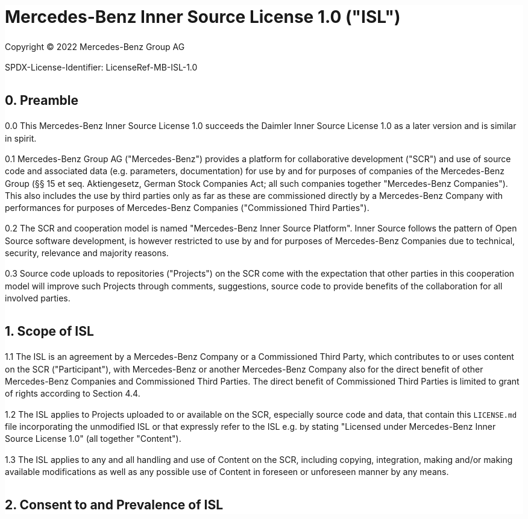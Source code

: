 # Mercedes-Benz Inner Source License 1.0 ("ISL")

Copyright &copy; 2022 Mercedes-Benz Group AG

SPDX-License-Identifier: LicenseRef-MB-ISL-1.0

## 0. Preamble

0.0 This Mercedes-Benz Inner Source License 1.0 succeeds the
Daimler Inner Source License 1.0 as a later version and is similar in spirit.

0.1 Mercedes-Benz Group AG ("Mercedes-Benz") provides a platform for collaborative
development ("SCR") and use of source code and associated data (e.g. parameters,
documentation) for use by and for purposes of companies of the Mercedes-Benz
Group (§§ 15 et seq. Aktiengesetz, German Stock Companies Act; all such
companies together "Mercedes-Benz Companies"). This also includes the use by
third parties only as far as these are commissioned directly by a
Mercedes-Benz Company with performances for purposes of Mercedes-Benz Companies
("Commissioned Third Parties").

0.2 The SCR and cooperation model is named "Mercedes-Benz
Inner Source Platform". Inner Source
follows the pattern of Open Source software development, is however restricted to
use by and for purposes of Mercedes-Benz Companies due to technical, security,
relevance and majority reasons.

0.3 Source code uploads to repositories ("Projects") on the SCR come
with the expectation that other parties in this cooperation model will
improve such Projects through comments, suggestions, source code to
provide benefits of the collaboration for all involved parties.

## 1. Scope of ISL

1.1 The ISL is an agreement by a Mercedes-Benz Company or a Commissioned Third
Party, which contributes to or uses content on the SCR ("Participant"),
with Mercedes-Benz or another Mercedes-Benz Company also for the direct benefit of
other Mercedes-Benz Companies and Commissioned Third Parties. The direct
benefit of Commissioned Third Parties is limited to grant of rights
according to Section 4.4.

1.2 The ISL applies to Projects uploaded to or available on the SCR,
especially source code and data, that contain this `LICENSE.md` file
incorporating the unmodified ISL or that expressly refer to the ISL e.g.
by stating "Licensed under Mercedes-Benz Inner Source License 1.0" (all
together "Content").

1.3 The ISL applies to any and all handling and use of Content on the
SCR, including copying, integration, making and/or making available
modifications as well as any possible use of Content in foreseen or
unforeseen manner by any means.

## 2. Consent to and Prevalence of ISL
